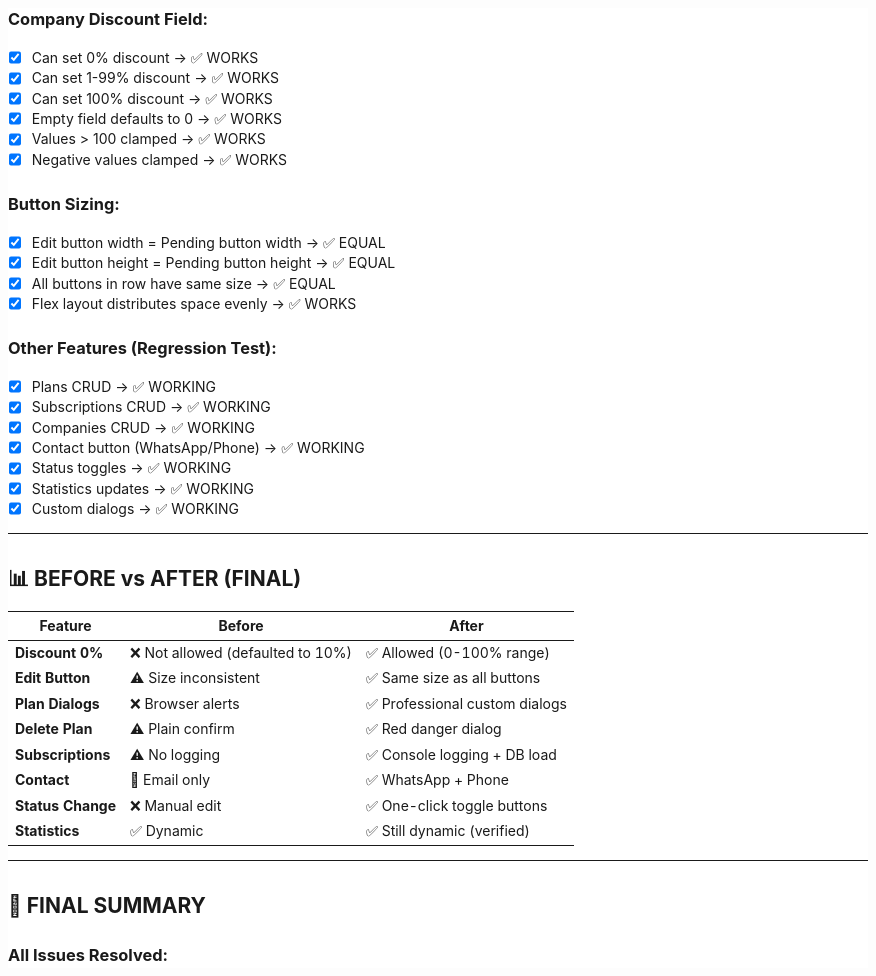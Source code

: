 ### **Company Discount Field:**

- [x] Can set 0% discount → ✅ WORKS
- [x] Can set 1-99% discount → ✅ WORKS
- [x] Can set 100% discount → ✅ WORKS
- [x] Empty field defaults to 0 → ✅ WORKS
- [x] Values > 100 clamped → ✅ WORKS
- [x] Negative values clamped → ✅ WORKS

### **Button Sizing:**

- [x] Edit button width = Pending button width → ✅ EQUAL
- [x] Edit button height = Pending button height → ✅ EQUAL
- [x] All buttons in row have same size → ✅ EQUAL
- [x] Flex layout distributes space evenly → ✅ WORKS

### **Other Features (Regression Test):**

- [x] Plans CRUD → ✅ WORKING
- [x] Subscriptions CRUD → ✅ WORKING
- [x] Companies CRUD → ✅ WORKING
- [x] Contact button (WhatsApp/Phone) → ✅ WORKING
- [x] Status toggles → ✅ WORKING
- [x] Statistics updates → ✅ WORKING
- [x] Custom dialogs → ✅ WORKING

---

## 📊 BEFORE vs AFTER (FINAL)

| Feature           | Before                            | After                          |
| ----------------- | --------------------------------- | ------------------------------ |
| **Discount 0%**   | ❌ Not allowed (defaulted to 10%) | ✅ Allowed (0-100% range)      |
| **Edit Button**   | ⚠️ Size inconsistent              | ✅ Same size as all buttons    |
| **Plan Dialogs**  | ❌ Browser alerts                 | ✅ Professional custom dialogs |
| **Delete Plan**   | ⚠️ Plain confirm                  | ✅ Red danger dialog           |
| **Subscriptions** | ⚠️ No logging                     | ✅ Console logging + DB load   |
| **Contact**       | 📧 Email only                     | ✅ WhatsApp + Phone            |
| **Status Change** | ❌ Manual edit                    | ✅ One-click toggle buttons    |
| **Statistics**    | ✅ Dynamic                        | ✅ Still dynamic (verified)    |

---

## 🎯 FINAL SUMMARY

### **All Issues Resolved:**
